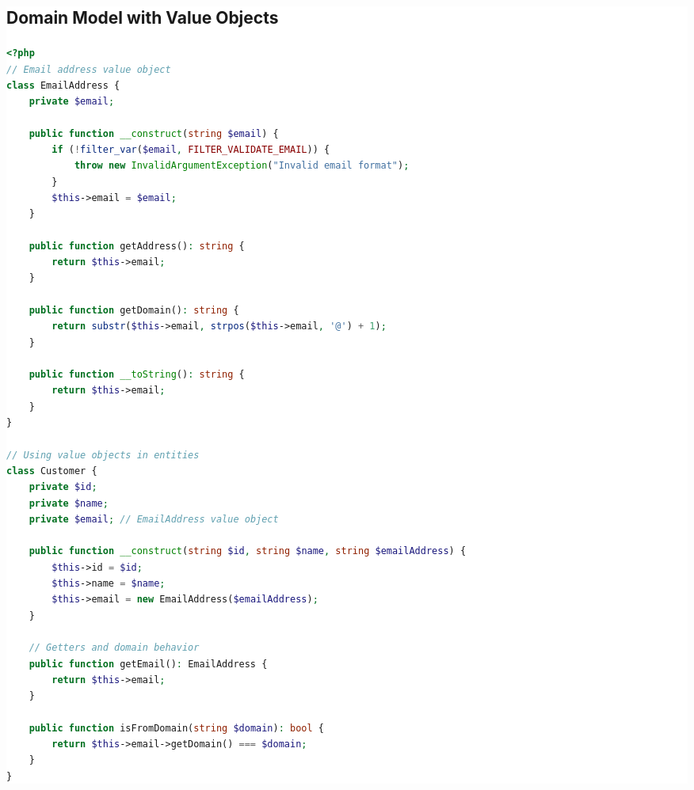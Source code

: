```php
```

## Domain Model with Value Objects

```php
<?php
// Email address value object
class EmailAddress {
    private $email;
    
    public function __construct(string $email) {
        if (!filter_var($email, FILTER_VALIDATE_EMAIL)) {
            throw new InvalidArgumentException("Invalid email format");
        }
        $this->email = $email;
    }
    
    public function getAddress(): string {
        return $this->email;
    }
    
    public function getDomain(): string {
        return substr($this->email, strpos($this->email, '@') + 1);
    }
    
    public function __toString(): string {
        return $this->email;
    }
}

// Using value objects in entities
class Customer {
    private $id;
    private $name;
    private $email; // EmailAddress value object
    
    public function __construct(string $id, string $name, string $emailAddress) {
        $this->id = $id;
        $this->name = $name;
        $this->email = new EmailAddress($emailAddress);
    }
    
    // Getters and domain behavior
    public function getEmail(): EmailAddress {
        return $this->email;
    }
    
    public function isFromDomain(string $domain): bool {
        return $this->email->getDomain() === $domain;
    }
}
```
